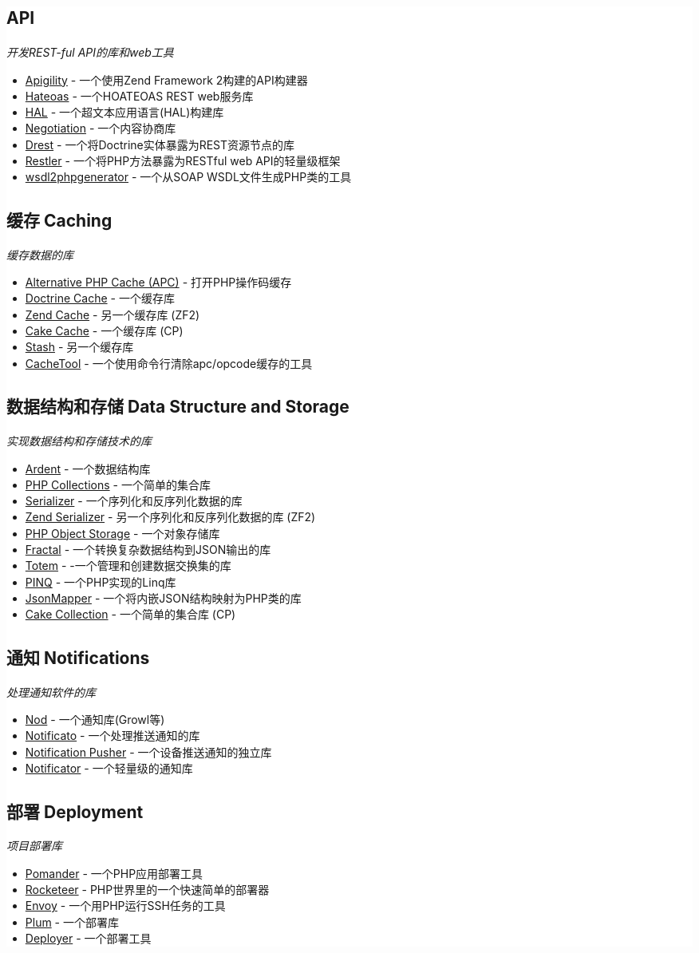 ## API
*开发REST-ful API的库和web工具*

* [Apigility](https://github.com/zfcampus/zf-apigility-skeleton) - 一个使用Zend Framework 2构建的API构建器
* [Hateoas](https://github.com/willdurand/Hateoas) - 一个HOATEOAS REST web服务库
* [HAL](https://github.com/blongden/hal) - 一个超文本应用语言(HAL)构建库
* [Negotiation](https://github.com/willdurand/Negotiation) - 一个内容协商库
* [Drest](https://github.com/leedavis81/drest) - 一个将Doctrine实体暴露为REST资源节点的库
* [Restler](https://github.com/Luracast/Restler) - 一个将PHP方法暴露为RESTful web API的轻量级框架
* [wsdl2phpgenerator](https://github.com/wsdl2phpgenerator/wsdl2phpgenerator) - 一个从SOAP WSDL文件生成PHP类的工具

## 缓存 Caching
*缓存数据的库*

* [Alternative PHP Cache (APC)](http://www.php.net/manual/en/book.apc.php) - 打开PHP操作码缓存
* [Doctrine Cache](https://github.com/doctrine/cache) - 一个缓存库
* [Zend Cache](https://github.com/zendframework/zend-cache) - 另一个缓存库 (ZF2)
* [Cake Cache](https://github.com/cakephp/cache) - 一个缓存库 (CP)
* [Stash](https://github.com/tedivm/Stash) - 另一个缓存库
* [CacheTool](https://github.com/gordalina/cachetool) - 一个使用命令行清除apc/opcode缓存的工具

## 数据结构和存储 Data Structure and Storage
*实现数据结构和存储技术的库*

* [Ardent](https://github.com/morrisonlevi/Ardent) - 一个数据结构库
* [PHP Collections](https://github.com/schmittjoh/php-collection) - 一个简单的集合库
* [Serializer](https://github.com/schmittjoh/serializer) - 一个序列化和反序列化数据的库
* [Zend Serializer](https://github.com/zendframework/zend-serializer) - 另一个序列化和反序列化数据的库 (ZF2)
* [PHP Object Storage](https://github.com/herrera-io/php-object-storage) - 一个对象存储库
* [Fractal](https://github.com/php-loep/fractal) - 一个转换复杂数据结构到JSON输出的库
* [Totem](http://github.com/Wisembly/Totem) - -一个管理和创建数据交换集的库
* [PINQ](https://github.com/TimeToogo/Pinq) - 一个PHP实现的Linq库
* [JsonMapper](https://github.com/netresearch/jsonmapper) - 一个将内嵌JSON结构映射为PHP类的库
* [Cake Collection](https://github.com/cakephp/collection) - 一个简单的集合库 (CP)

## 通知 Notifications
*处理通知软件的库*

* [Nod](https://github.com/filp/nod) - 一个通知库(Growl等)
* [Notificato](https://github.com/wrep/notificato) - 一个处理推送通知的库
* [Notification Pusher](https://github.com/Ph3nol/NotificationPusher) - 一个设备推送通知的独立库
* [Notificator](https://github.com/namshi/notificator) - 一个轻量级的通知库

## 部署 Deployment
*项目部署库*

* [Pomander](https://github.com/tamagokun/pomander) - 一个PHP应用部署工具
* [Rocketeer](https://github.com/Anahkiasen/rocketeer) - PHP世界里的一个快速简单的部署器
* [Envoy](https://github.com/laravel/envoy) - 一个用PHP运行SSH任务的工具
* [Plum](https://github.com/aerialls/Plum) - 一个部署库
* [Deployer](https://github.com/deployphp/deployer) - 一个部署工具
